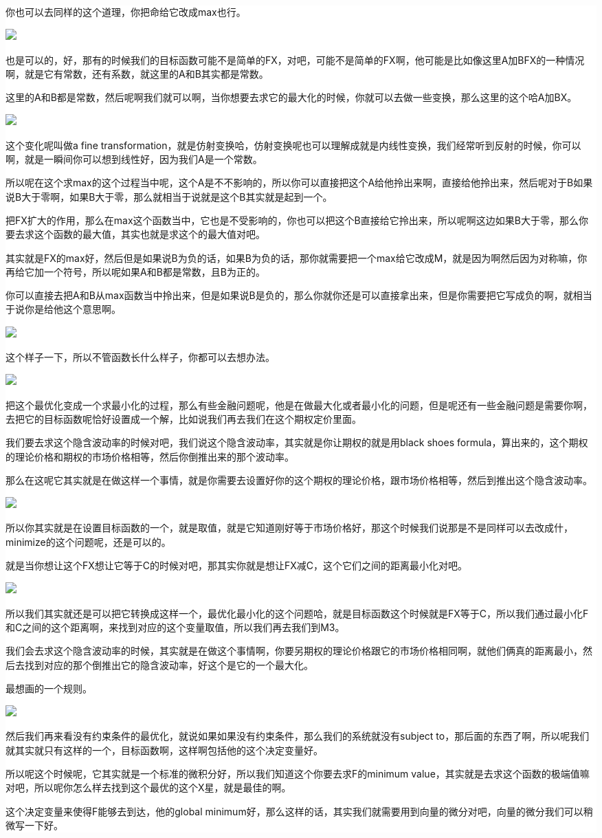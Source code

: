 你也可以去同样的这个道理，你把命给它改成max也行。

![](img/2ac91bfe3690c69dd7a6ab510d11e9d3_58.png)

也是可以的，好，那有的时候我们的目标函数可能不是简单的FX，对吧，可能不是简单的FX啊，他可能是比如像这里A加BFX的一种情况啊，就是它有常数，还有系数，就这里的A和B其实都是常数。

这里的A和B都是常数，然后呢啊我们就可以啊，当你想要去求它的最大化的时候，你就可以去做一些变换，那么这里的这个哈A加BX。



![](img/2ac91bfe3690c69dd7a6ab510d11e9d3_60.png)

这个变化呢叫做a fine transformation，就是仿射变换哈，仿射变换呢也可以理解成就是内线性变换，我们经常听到反射的时候，你可以啊，就是一瞬间你可以想到线性好，因为我们A是一个常数。

所以呢在这个求max的这个过程当中呢，这个A是不不影响的，所以你可以直接把这个A给他拎出来啊，直接给他拎出来，然后呢对于B如果说B大于零啊，如果B大于零，那么就相当于说就是这个B其实就是起到一个。

把FX扩大的作用，那么在max这个函数当中，它也是不受影响的，你也可以把这个B直接给它拎出来，所以呢啊这边如果B大于零，那么你要去求这个函数的最大值，其实也就是求这个的最大值对吧。

其实就是FX的max好，然后但是如果说B为负的话，如果B为负的话，那你就需要把一个max给它改成M，就是因为啊然后因为对称嘛，你再给它加一个符号，所以呢如果A和B都是常数，且B为正的。

你可以直接去把A和B从max函数当中拎出来，但是如果说B是负的，那么你就你还是可以直接拿出来，但是你需要把它写成负的啊，就相当于说你是给他这个意思啊。



![](img/2ac91bfe3690c69dd7a6ab510d11e9d3_62.png)

这个样子一下，所以不管函数长什么样子，你都可以去想办法。

![](img/2ac91bfe3690c69dd7a6ab510d11e9d3_64.png)

把这个最优化变成一个求最小化的过程，那么有些金融问题呢，他是在做最大化或者最小化的问题，但是呢还有一些金融问题是需要你啊，去把它的目标函数呢恰好设置成一个解，比如说我们再去我们在这个期权定价里面。

我们要去求这个隐含波动率的时候对吧，我们说这个隐含波动率，其实就是你让期权的就是用black shoes formula，算出来的，这个期权的理论价格和期权的市场价格相等，然后你倒推出来的那个波动率。

那么在这呢它其实就是在做这样一个事情，就是你需要去设置好你的这个期权的理论价格，跟市场价格相等，然后到推出这个隐含波动率。



![](img/2ac91bfe3690c69dd7a6ab510d11e9d3_66.png)

所以你其实就是在设置目标函数的一个，就是取值，就是它知道刚好等于市场价格好，那这个时候我们说那是不是同样可以去改成什，minimize的这个问题呢，还是可以的。

就是当你想让这个FX想让它等于C的时候对吧，那其实你就是想让FX减C，这个它们之间的距离最小化对吧。

![](img/2ac91bfe3690c69dd7a6ab510d11e9d3_68.png)

所以我们其实就还是可以把它转换成这样一个，最优化最小化的这个问题哈，就是目标函数这个时候就是FX等于C，所以我们通过最小化F和C之间的这个距离啊，来找到对应的这个变量取值，所以我们再去我们到M3。

我们会去求这个隐含波动率的时候，其实就是在做这个事情啊，你要另期权的理论价格跟它的市场价格相同啊，就他们俩真的距离最小，然后去找到对应的那个倒推出它的隐含波动率，好这个是它的一个最大化。

最想画的一个规则。

![](img/2ac91bfe3690c69dd7a6ab510d11e9d3_70.png)

然后我们再来看没有约束条件的最优化，就说如果如果没有约束条件，那么我们的系统就没有subject to，那后面的东西了啊，所以呢我们就其实就只有这样的一个，目标函数啊，这样啊包括他的这个决定变量好。

所以呢这个时候呢，它其实就是一个标准的微积分好，所以我们知道这个你要去求F的minimum value，其实就是去求这个函数的极端值嘛对吧，所以呢你怎么样去找到这个最优的这个X星，就是最佳的啊。

这个决定变量来使得F能够去到达，他的global minimum好，那么这样的话，其实我们就需要用到向量的微分对吧，向量的微分我们可以稍微写一下好。

